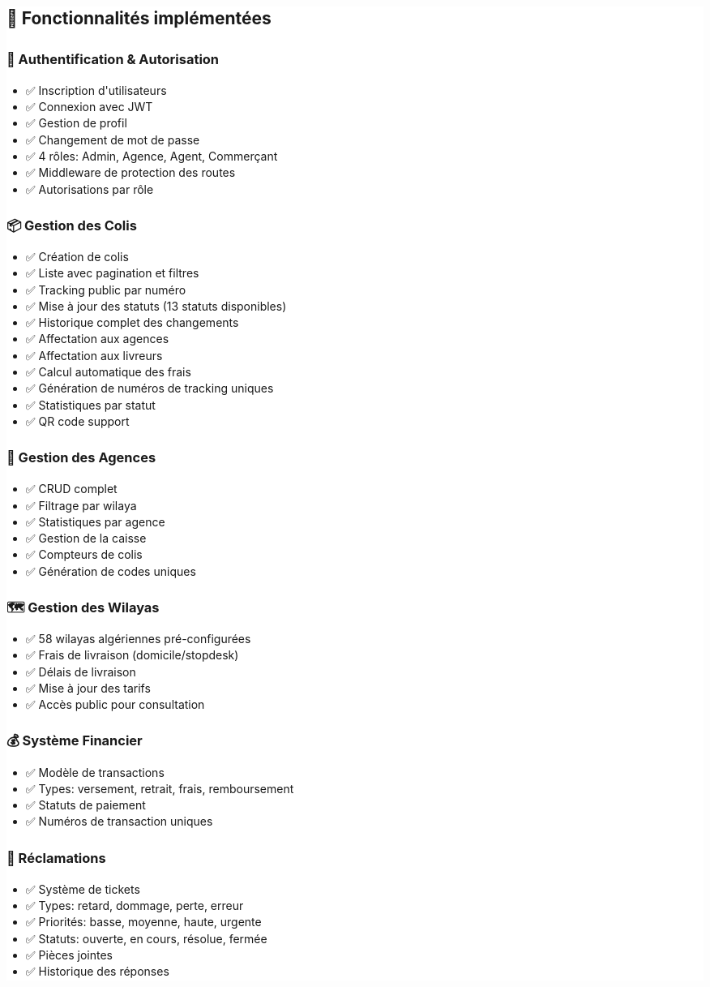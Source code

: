 ## 🚀 Fonctionnalités implémentées

### 🔐 Authentification & Autorisation
- ✅ Inscription d'utilisateurs
- ✅ Connexion avec JWT
- ✅ Gestion de profil
- ✅ Changement de mot de passe
- ✅ 4 rôles: Admin, Agence, Agent, Commerçant
- ✅ Middleware de protection des routes
- ✅ Autorisations par rôle

### 📦 Gestion des Colis
- ✅ Création de colis
- ✅ Liste avec pagination et filtres
- ✅ Tracking public par numéro
- ✅ Mise à jour des statuts (13 statuts disponibles)
- ✅ Historique complet des changements
- ✅ Affectation aux agences
- ✅ Affectation aux livreurs
- ✅ Calcul automatique des frais
- ✅ Génération de numéros de tracking uniques
- ✅ Statistiques par statut
- ✅ QR code support

### 🏢 Gestion des Agences
- ✅ CRUD complet
- ✅ Filtrage par wilaya
- ✅ Statistiques par agence
- ✅ Gestion de la caisse
- ✅ Compteurs de colis
- ✅ Génération de codes uniques

### 🗺️ Gestion des Wilayas
- ✅ 58 wilayas algériennes pré-configurées
- ✅ Frais de livraison (domicile/stopdesk)
- ✅ Délais de livraison
- ✅ Mise à jour des tarifs
- ✅ Accès public pour consultation

### 💰 Système Financier
- ✅ Modèle de transactions
- ✅ Types: versement, retrait, frais, remboursement
- ✅ Statuts de paiement
- ✅ Numéros de transaction uniques

### 📝 Réclamations
- ✅ Système de tickets
- ✅ Types: retard, dommage, perte, erreur
- ✅ Priorités: basse, moyenne, haute, urgente
- ✅ Statuts: ouverte, en cours, résolue, fermée
- ✅ Pièces jointes
- ✅ Historique des réponses

